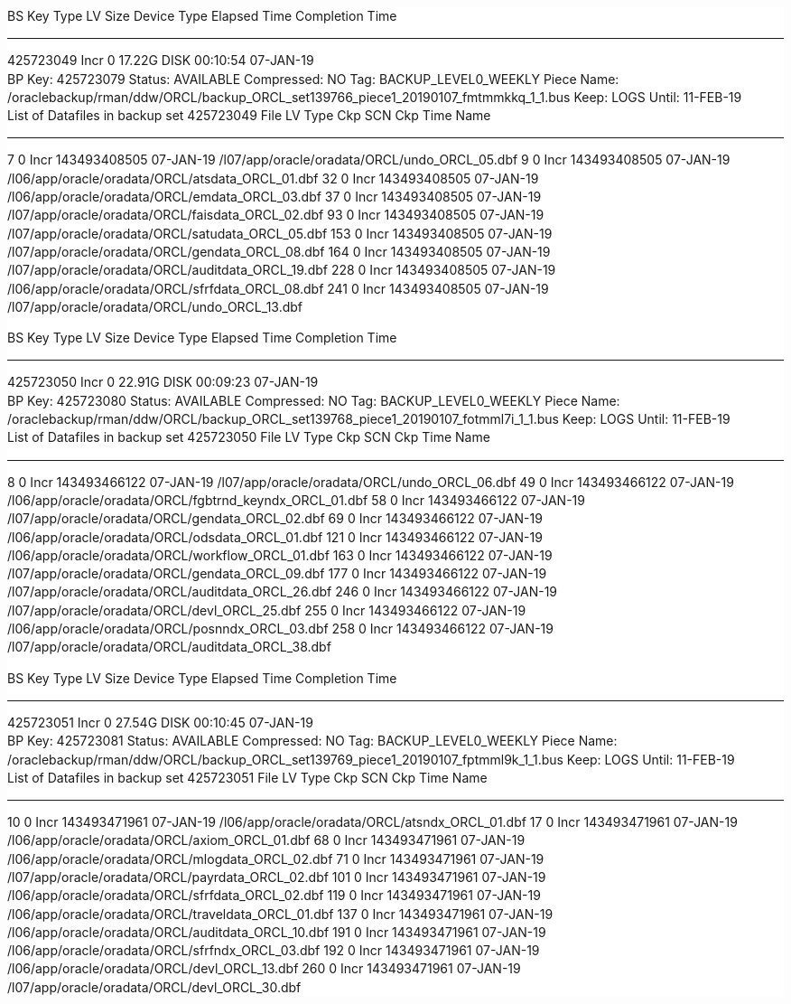 BS Key  Type LV Size       Device Type Elapsed Time Completion Time
------- ---- -- ---------- ----------- ------------ ---------------
425723049 Incr 0  17.22G     DISK        00:10:54     07-JAN-19      
        BP Key: 425723079   Status: AVAILABLE  Compressed: NO  Tag: BACKUP_LEVEL0_WEEKLY
        Piece Name: /oraclebackup/rman/ddw/ORCL/backup_ORCL_set139766_piece1_20190107_fmtmmkkq_1_1.bus
        Keep: LOGS               Until: 11-FEB-19      
  List of Datafiles in backup set 425723049
  File LV Type Ckp SCN    Ckp Time  Name
  ---- -- ---- ---------- --------- ----
  7    0  Incr 143493408505 07-JAN-19 /l07/app/oracle/oradata/ORCL/undo_ORCL_05.dbf
  9    0  Incr 143493408505 07-JAN-19 /l06/app/oracle/oradata/ORCL/atsdata_ORCL_01.dbf
  32   0  Incr 143493408505 07-JAN-19 /l06/app/oracle/oradata/ORCL/emdata_ORCL_03.dbf
  37   0  Incr 143493408505 07-JAN-19 /l07/app/oracle/oradata/ORCL/faisdata_ORCL_02.dbf
  93   0  Incr 143493408505 07-JAN-19 /l07/app/oracle/oradata/ORCL/satudata_ORCL_05.dbf
  153  0  Incr 143493408505 07-JAN-19 /l07/app/oracle/oradata/ORCL/gendata_ORCL_08.dbf
  164  0  Incr 143493408505 07-JAN-19 /l07/app/oracle/oradata/ORCL/auditdata_ORCL_19.dbf
  228  0  Incr 143493408505 07-JAN-19 /l06/app/oracle/oradata/ORCL/sfrfdata_ORCL_08.dbf
  241  0  Incr 143493408505 07-JAN-19 /l07/app/oracle/oradata/ORCL/undo_ORCL_13.dbf

BS Key  Type LV Size       Device Type Elapsed Time Completion Time
------- ---- -- ---------- ----------- ------------ ---------------
425723050 Incr 0  22.91G     DISK        00:09:23     07-JAN-19      
        BP Key: 425723080   Status: AVAILABLE  Compressed: NO  Tag: BACKUP_LEVEL0_WEEKLY
        Piece Name: /oraclebackup/rman/ddw/ORCL/backup_ORCL_set139768_piece1_20190107_fotmml7i_1_1.bus
        Keep: LOGS               Until: 11-FEB-19      
  List of Datafiles in backup set 425723050
  File LV Type Ckp SCN    Ckp Time  Name
  ---- -- ---- ---------- --------- ----
  8    0  Incr 143493466122 07-JAN-19 /l07/app/oracle/oradata/ORCL/undo_ORCL_06.dbf
  49   0  Incr 143493466122 07-JAN-19 /l06/app/oracle/oradata/ORCL/fgbtrnd_keyndx_ORCL_01.dbf
  58   0  Incr 143493466122 07-JAN-19 /l07/app/oracle/oradata/ORCL/gendata_ORCL_02.dbf
  69   0  Incr 143493466122 07-JAN-19 /l06/app/oracle/oradata/ORCL/odsdata_ORCL_01.dbf
  121  0  Incr 143493466122 07-JAN-19 /l06/app/oracle/oradata/ORCL/workflow_ORCL_01.dbf
  163  0  Incr 143493466122 07-JAN-19 /l07/app/oracle/oradata/ORCL/gendata_ORCL_09.dbf
  177  0  Incr 143493466122 07-JAN-19 /l07/app/oracle/oradata/ORCL/auditdata_ORCL_26.dbf
  246  0  Incr 143493466122 07-JAN-19 /l07/app/oracle/oradata/ORCL/devl_ORCL_25.dbf
  255  0  Incr 143493466122 07-JAN-19 /l06/app/oracle/oradata/ORCL/posnndx_ORCL_03.dbf
  258  0  Incr 143493466122 07-JAN-19 /l07/app/oracle/oradata/ORCL/auditdata_ORCL_38.dbf

BS Key  Type LV Size       Device Type Elapsed Time Completion Time
------- ---- -- ---------- ----------- ------------ ---------------
425723051 Incr 0  27.54G     DISK        00:10:45     07-JAN-19      
        BP Key: 425723081   Status: AVAILABLE  Compressed: NO  Tag: BACKUP_LEVEL0_WEEKLY
        Piece Name: /oraclebackup/rman/ddw/ORCL/backup_ORCL_set139769_piece1_20190107_fptmml9k_1_1.bus
        Keep: LOGS               Until: 11-FEB-19      
  List of Datafiles in backup set 425723051
  File LV Type Ckp SCN    Ckp Time  Name
  ---- -- ---- ---------- --------- ----
  10   0  Incr 143493471961 07-JAN-19 /l06/app/oracle/oradata/ORCL/atsndx_ORCL_01.dbf
  17   0  Incr 143493471961 07-JAN-19 /l06/app/oracle/oradata/ORCL/axiom_ORCL_01.dbf
  68   0  Incr 143493471961 07-JAN-19 /l06/app/oracle/oradata/ORCL/mlogdata_ORCL_02.dbf
  71   0  Incr 143493471961 07-JAN-19 /l07/app/oracle/oradata/ORCL/payrdata_ORCL_02.dbf
  101  0  Incr 143493471961 07-JAN-19 /l06/app/oracle/oradata/ORCL/sfrfdata_ORCL_02.dbf
  119  0  Incr 143493471961 07-JAN-19 /l06/app/oracle/oradata/ORCL/traveldata_ORCL_01.dbf
  137  0  Incr 143493471961 07-JAN-19 /l06/app/oracle/oradata/ORCL/auditdata_ORCL_10.dbf
  191  0  Incr 143493471961 07-JAN-19 /l06/app/oracle/oradata/ORCL/sfrfndx_ORCL_03.dbf
  192  0  Incr 143493471961 07-JAN-19 /l06/app/oracle/oradata/ORCL/devl_ORCL_13.dbf
  260  0  Incr 143493471961 07-JAN-19 /l07/app/oracle/oradata/ORCL/devl_ORCL_30.dbf
